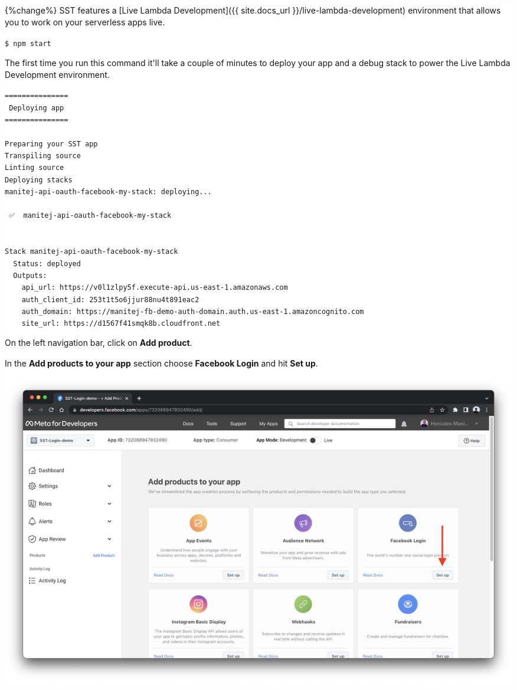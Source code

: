 {%change%} SST features a [Live Lambda Development]({{ site.docs_url }}/live-lambda-development) environment that allows you to work on your serverless apps live.

```bash
$ npm start
```

The first time you run this command it'll take a couple of minutes to deploy your app and a debug stack to power the Live Lambda Development environment.

```
===============
 Deploying app
===============

Preparing your SST app
Transpiling source
Linting source
Deploying stacks
manitej-api-oauth-facebook-my-stack: deploying...

 ✅  manitej-api-oauth-facebook-my-stack


Stack manitej-api-oauth-facebook-my-stack
  Status: deployed
  Outputs:
    api_url: https://v0l1zlpy5f.execute-api.us-east-1.amazonaws.com
    auth_client_id: 253t1t5o6jjur88nu4t891eac2
    auth_domain: https://manitej-fb-demo-auth-domain.auth.us-east-1.amazoncognito.com
    site_url: https://d1567f41smqk8b.cloudfront.net
```

On the left navigation bar, click on **Add product**.

In the **Add products to your app** section choose **Facebook Login** and hit **Set up**.

![Add products to your app](/assets/examples/api-oauth-facebook/add-products-to-your-app.png)
